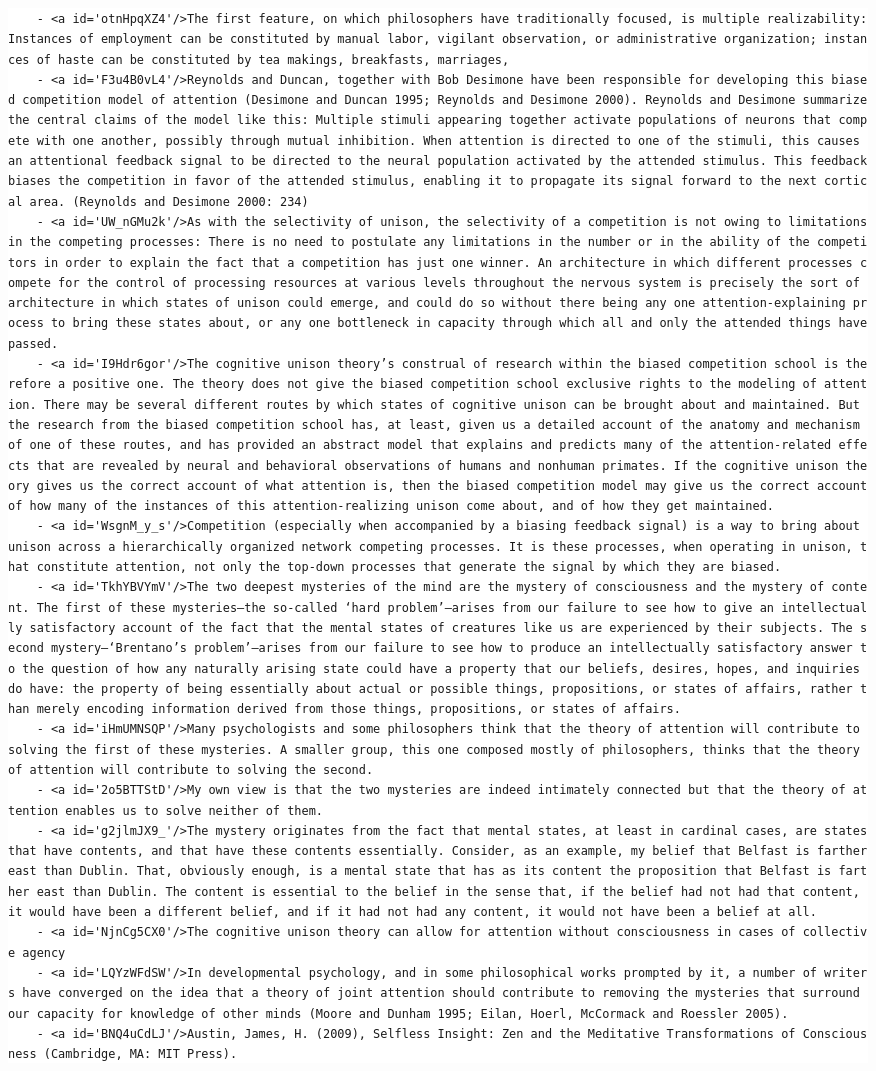         - <a id='otnHpqXZ4'/>The first feature, on which philosophers have traditionally focused, is multiple realizability: Instances of employment can be constituted by manual labor, vigilant observation, or administrative organization; instances of haste can be constituted by tea makings, breakfasts, marriages,
        - <a id='F3u4B0vL4'/>Reynolds and Duncan, together with Bob Desimone have been responsible for developing this biased competition model of attention (Desimone and Duncan 1995; Reynolds and Desimone 2000). Reynolds and Desimone summarize the central claims of the model like this: Multiple stimuli appearing together activate populations of neurons that compete with one another, possibly through mutual inhibition. When attention is directed to one of the stimuli, this causes an attentional feedback signal to be directed to the neural population activated by the attended stimulus. This feedback biases the competition in favor of the attended stimulus, enabling it to propagate its signal forward to the next cortical area. (Reynolds and Desimone 2000: 234)
        - <a id='UW_nGMu2k'/>As with the selectivity of unison, the selectivity of a competition is not owing to limitations in the competing processes: There is no need to postulate any limitations in the number or in the ability of the competitors in order to explain the fact that a competition has just one winner. An architecture in which different processes compete for the control of processing resources at various levels throughout the nervous system is precisely the sort of architecture in which states of unison could emerge, and could do so without there being any one attention-explaining process to bring these states about, or any one bottleneck in capacity through which all and only the attended things have passed.
        - <a id='I9Hdr6gor'/>The cognitive unison theory’s construal of research within the biased competition school is therefore a positive one. The theory does not give the biased competition school exclusive rights to the modeling of attention. There may be several different routes by which states of cognitive unison can be brought about and maintained. But the research from the biased competition school has, at least, given us a detailed account of the anatomy and mechanism of one of these routes, and has provided an abstract model that explains and predicts many of the attention-related effects that are revealed by neural and behavioral observations of humans and nonhuman primates. If the cognitive unison theory gives us the correct account of what attention is, then the biased competition model may give us the correct account of how many of the instances of this attention-realizing unison come about, and of how they get maintained.
        - <a id='WsgnM_y_s'/>Competition (especially when accompanied by a biasing feedback signal) is a way to bring about unison across a hierarchically organized network competing processes. It is these processes, when operating in unison, that constitute attention, not only the top-down processes that generate the signal by which they are biased.
        - <a id='TkhYBVYmV'/>The two deepest mysteries of the mind are the mystery of consciousness and the mystery of content. The first of these mysteries—the so-called ‘hard problem’—arises from our failure to see how to give an intellectually satisfactory account of the fact that the mental states of creatures like us are experienced by their subjects. The second mystery—‘Brentano’s problem’—arises from our failure to see how to produce an intellectually satisfactory answer to the question of how any naturally arising state could have a property that our beliefs, desires, hopes, and inquiries do have: the property of being essentially about actual or possible things, propositions, or states of affairs, rather than merely encoding information derived from those things, propositions, or states of affairs.
        - <a id='iHmUMNSQP'/>Many psychologists and some philosophers think that the theory of attention will contribute to solving the first of these mysteries. A smaller group, this one composed mostly of philosophers, thinks that the theory of attention will contribute to solving the second.
        - <a id='2o5BTTStD'/>My own view is that the two mysteries are indeed intimately connected but that the theory of attention enables us to solve neither of them.
        - <a id='g2jlmJX9_'/>The mystery originates from the fact that mental states, at least in cardinal cases, are states that have contents, and that have these contents essentially. Consider, as an example, my belief that Belfast is farther east than Dublin. That, obviously enough, is a mental state that has as its content the proposition that Belfast is farther east than Dublin. The content is essential to the belief in the sense that, if the belief had not had that content, it would have been a different belief, and if it had not had any content, it would not have been a belief at all.
        - <a id='NjnCg5CX0'/>The cognitive unison theory can allow for attention without consciousness in cases of collective agency
        - <a id='LQYzWFdSW'/>In developmental psychology, and in some philosophical works prompted by it, a number of writers have converged on the idea that a theory of joint attention should contribute to removing the mysteries that surround our capacity for knowledge of other minds (Moore and Dunham 1995; Eilan, Hoerl, McCormack and Roessler 2005).
        - <a id='BNQ4uCdLJ'/>Austin, James, H. (2009), Selfless Insight: Zen and the Meditative Transformations of Consciousness (Cambridge, MA: MIT Press).
